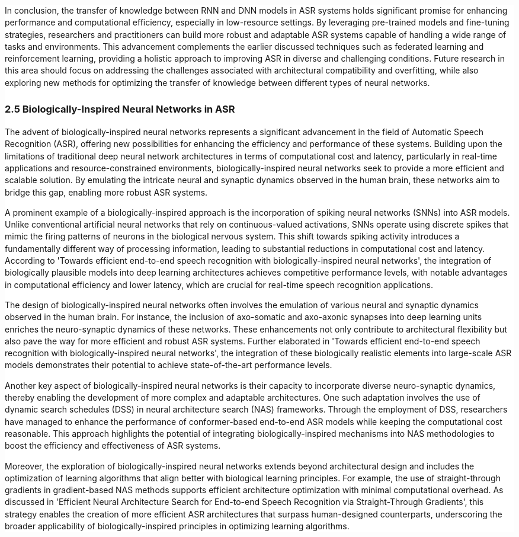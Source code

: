 In conclusion, the transfer of knowledge between RNN and DNN models in ASR systems holds significant promise for enhancing performance and computational efficiency, especially in low-resource settings. By leveraging pre-trained models and fine-tuning strategies, researchers and practitioners can build more robust and adaptable ASR systems capable of handling a wide range of tasks and environments. This advancement complements the earlier discussed techniques such as federated learning and reinforcement learning, providing a holistic approach to improving ASR in diverse and challenging conditions. Future research in this area should focus on addressing the challenges associated with architectural compatibility and overfitting, while also exploring new methods for optimizing the transfer of knowledge between different types of neural networks.

### 2.5 Biologically-Inspired Neural Networks in ASR

The advent of biologically-inspired neural networks represents a significant advancement in the field of Automatic Speech Recognition (ASR), offering new possibilities for enhancing the efficiency and performance of these systems. Building upon the limitations of traditional deep neural network architectures in terms of computational cost and latency, particularly in real-time applications and resource-constrained environments, biologically-inspired neural networks seek to provide a more efficient and scalable solution. By emulating the intricate neural and synaptic dynamics observed in the human brain, these networks aim to bridge this gap, enabling more robust ASR systems.

A prominent example of a biologically-inspired approach is the incorporation of spiking neural networks (SNNs) into ASR models. Unlike conventional artificial neural networks that rely on continuous-valued activations, SNNs operate using discrete spikes that mimic the firing patterns of neurons in the biological nervous system. This shift towards spiking activity introduces a fundamentally different way of processing information, leading to substantial reductions in computational cost and latency. According to 'Towards efficient end-to-end speech recognition with biologically-inspired neural networks', the integration of biologically plausible models into deep learning architectures achieves competitive performance levels, with notable advantages in computational efficiency and lower latency, which are crucial for real-time speech recognition applications.

The design of biologically-inspired neural networks often involves the emulation of various neural and synaptic dynamics observed in the human brain. For instance, the inclusion of axo-somatic and axo-axonic synapses into deep learning units enriches the neuro-synaptic dynamics of these networks. These enhancements not only contribute to architectural flexibility but also pave the way for more efficient and robust ASR systems. Further elaborated in 'Towards efficient end-to-end speech recognition with biologically-inspired neural networks', the integration of these biologically realistic elements into large-scale ASR models demonstrates their potential to achieve state-of-the-art performance levels.

Another key aspect of biologically-inspired neural networks is their capacity to incorporate diverse neuro-synaptic dynamics, thereby enabling the development of more complex and adaptable architectures. One such adaptation involves the use of dynamic search schedules (DSS) in neural architecture search (NAS) frameworks. Through the employment of DSS, researchers have managed to enhance the performance of conformer-based end-to-end ASR models while keeping the computational cost reasonable. This approach highlights the potential of integrating biologically-inspired mechanisms into NAS methodologies to boost the efficiency and effectiveness of ASR systems.

Moreover, the exploration of biologically-inspired neural networks extends beyond architectural design and includes the optimization of learning algorithms that align better with biological learning principles. For example, the use of straight-through gradients in gradient-based NAS methods supports efficient architecture optimization with minimal computational overhead. As discussed in 'Efficient Neural Architecture Search for End-to-end Speech Recognition via Straight-Through Gradients', this strategy enables the creation of more efficient ASR architectures that surpass human-designed counterparts, underscoring the broader applicability of biologically-inspired principles in optimizing learning algorithms.
